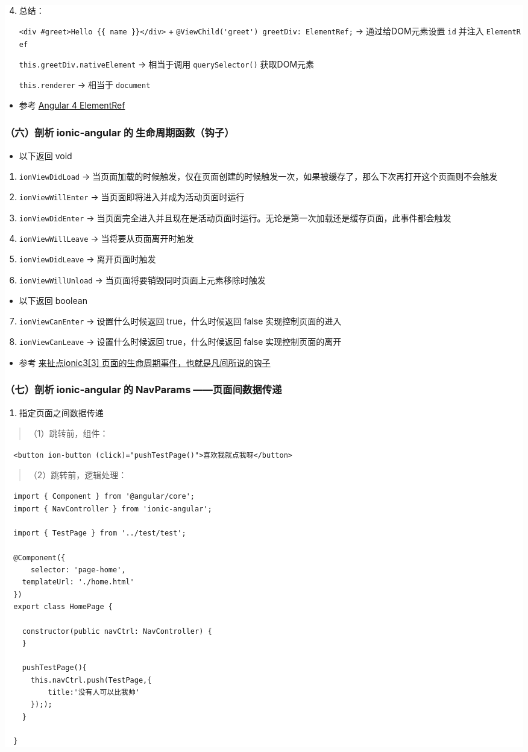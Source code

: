 4. 总结：

    `<div #greet>Hello {{ name }}</div>` + `@ViewChild('greet') greetDiv: ElementRef;` -> 通过给DOM元素设置 `id` 并注入 `ElementRef`
    
    `this.greetDiv.nativeElement` -> 相当于调用 `querySelector()` 获取DOM元素
    
    `this.renderer` -> 相当于 `document`

* 参考 [Angular 4 ElementRef](https://segmentfault.com/a/1190000008653690)

### （六）剖析 ionic-angular 的 生命周期函数（钩子）

* 以下返回 void

1. `ionViewDidLoad` -> 当页面加载的时候触发，仅在页面创建的时候触发一次，如果被缓存了，那么下次再打开这个页面则不会触发

2. `ionViewWillEnter` -> 当页面即将进入并成为活动页面时运行

3. `ionViewDidEnter` -> 当页面完全进入并且现在是活动页面时运行。无论是第一次加载还是缓存页面，此事件都会触发

4. `ionViewWillLeave` -> 当将要从页面离开时触发

5. `ionViewDidLeave` -> 离开页面时触发

6. `ionViewWillUnload` -> 当页面将要销毁同时页面上元素移除时触发

* 以下返回 boolean

7. `ionViewCanEnter` -> 设置什么时候返回 true，什么时候返回 false 实现控制页面的进入
  
8. `ionViewCanLeave` -> 设置什么时候返回 true，什么时候返回 false 实现控制页面的离开

* 参考 [来扯点ionic3[3] 页面的生命周期事件，也就是凡间所说的钩子](https://www.jianshu.com/p/72b704b5c9ed)

### （七）剖析 ionic-angular 的 NavParams ——页面间数据传递

1. 指定页面之间数据传递
  
  >（1）跳转前，组件：
  
  ```
    <button ion-button (click)="pushTestPage()">喜欢我就点我呀</button>
  ```
  
  >（2）跳转前，逻辑处理：
  
  ```
    import { Component } from '@angular/core';
    import { NavController } from 'ionic-angular';
    
    import { TestPage } from '../test/test';
    
    @Component({
        selector: 'page-home',
      templateUrl: './home.html'
    })
    export class HomePage {
      
      constructor(public navCtrl: NavController) {
      }
    
      pushTestPage(){
        this.navCtrl.push(TestPage,{
            title:'没有人可以比我帅'
        }););
      }
    
    }
  ```
  
